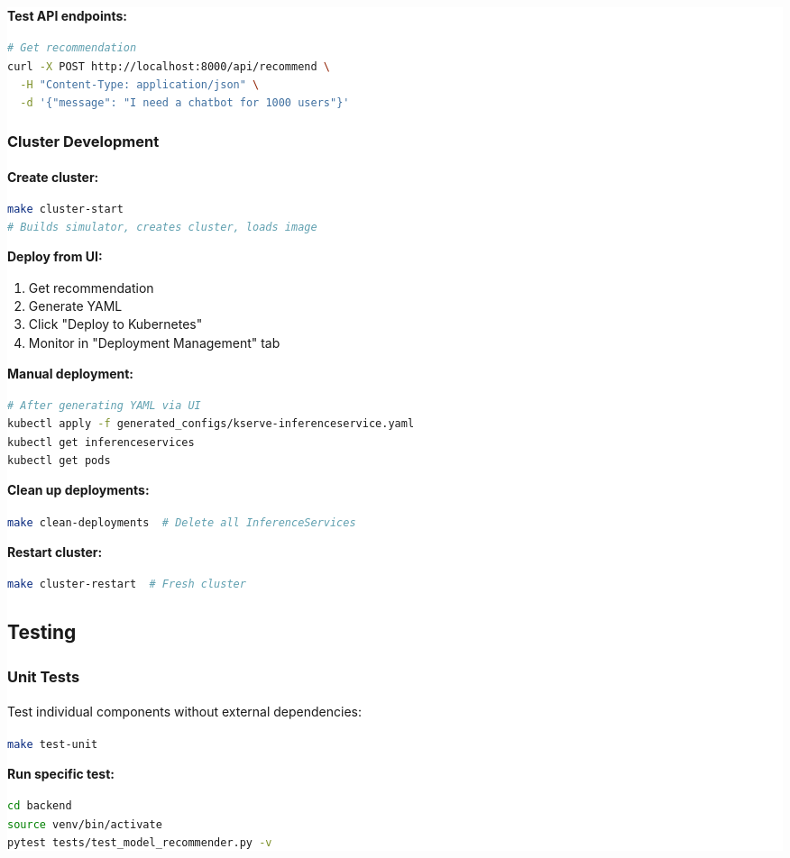 **Test API endpoints:**
```bash
# Get recommendation
curl -X POST http://localhost:8000/api/recommend \
  -H "Content-Type: application/json" \
  -d '{"message": "I need a chatbot for 1000 users"}'
```

### Cluster Development

**Create cluster:**
```bash
make cluster-start
# Builds simulator, creates cluster, loads image
```

**Deploy from UI:**
1. Get recommendation
2. Generate YAML
3. Click "Deploy to Kubernetes"
4. Monitor in "Deployment Management" tab

**Manual deployment:**
```bash
# After generating YAML via UI
kubectl apply -f generated_configs/kserve-inferenceservice.yaml
kubectl get inferenceservices
kubectl get pods
```

**Clean up deployments:**
```bash
make clean-deployments  # Delete all InferenceServices
```

**Restart cluster:**
```bash
make cluster-restart  # Fresh cluster
```

## Testing

### Unit Tests

Test individual components without external dependencies:

```bash
make test-unit
```

**Run specific test:**
```bash
cd backend
source venv/bin/activate
pytest tests/test_model_recommender.py -v
```
